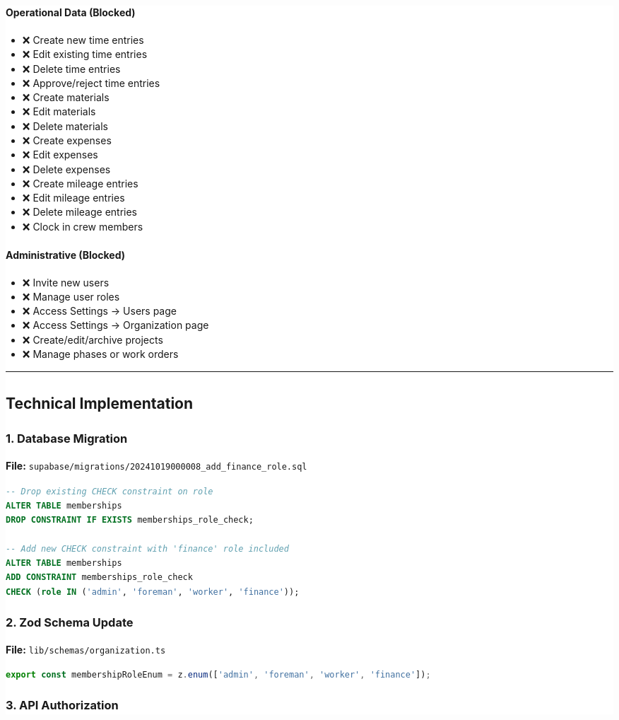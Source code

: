 #### Operational Data (Blocked)
- ❌ Create new time entries
- ❌ Edit existing time entries
- ❌ Delete time entries
- ❌ Approve/reject time entries
- ❌ Create materials
- ❌ Edit materials
- ❌ Delete materials
- ❌ Create expenses
- ❌ Edit expenses
- ❌ Delete expenses
- ❌ Create mileage entries
- ❌ Edit mileage entries
- ❌ Delete mileage entries
- ❌ Clock in crew members

#### Administrative (Blocked)
- ❌ Invite new users
- ❌ Manage user roles
- ❌ Access Settings → Users page
- ❌ Access Settings → Organization page
- ❌ Create/edit/archive projects
- ❌ Manage phases or work orders

---

## Technical Implementation

### 1. Database Migration

**File:** `supabase/migrations/20241019000008_add_finance_role.sql`

```sql
-- Drop existing CHECK constraint on role
ALTER TABLE memberships 
DROP CONSTRAINT IF EXISTS memberships_role_check;

-- Add new CHECK constraint with 'finance' role included
ALTER TABLE memberships
ADD CONSTRAINT memberships_role_check 
CHECK (role IN ('admin', 'foreman', 'worker', 'finance'));
```

### 2. Zod Schema Update

**File:** `lib/schemas/organization.ts`

```typescript
export const membershipRoleEnum = z.enum(['admin', 'foreman', 'worker', 'finance']);
```

### 3. API Authorization
